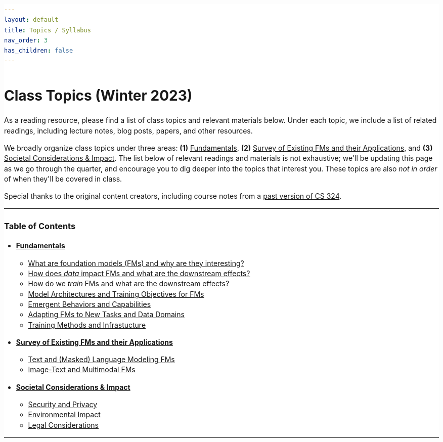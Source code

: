 ```yaml
---
layout: default
title: Topics / Syllabus
nav_order: 3
has_children: false
---
```


# Class Topics (Winter 2023)

As a reading resource, please find a list of class topics and relevant materials below. Under each topic, we include a list of related readings, including lecture notes, blog posts, papers, and other resources.

We broadly organize class topics under three areas: **(1)** [Fundamentals](#fundamentals), **(2)** [Survey of Existing FMs and their Applications](#survey-of-existing-fms-and-their-applications), and **(3)** [Societal Considerations & Impact](#societal-considerations--impact). The list below of relevant readings and materials is not exhaustive; we'll be updating this page as we go through the quarter, and encourage you to dig deeper into the topics that interest you. These topics are also *not in order* of when they'll be covered in class. 

Special thanks to the original content creators, including course notes from a [past version of CS 324](https://ai-deeplang.github.io/large-language-models/lectures/).

---

### Table of Contents  
- [**Fundamentals**](#fundamentals)  
  - [What are foundation models (FMs) and why are they interesting?](#what-are-foundation-models-fms-and-why-are-they-interesting)  
  - [How does *data* impact FMs and what are the downstream effects?](#how-does-data-impact-fms-and-what-are-the-downstream-effects)  
  - [How do we *train* FMs and what are the downstream effects?](#how-do-we-train-fms-and-what-are-the-downstream-effects)  
  - [Model Architectures and Training Objectives for FMs](#model-architectures-and-training-objectives-for-fms)  
  - [Emergent Behaviors and Capabilities](#emergent-behaviors-and-capabilities)  
  - [Adapting FMs to New Tasks and Data Domains](#adapting-fms-to-new-tasks-and-data-domains)  
  - [Training Methods and Infrastucture](#training-methods-and-infrastucture)

- [**Survey of Existing FMs and their Applications**](#survey-of-existing-fms-and-their-applications)  
  - [Text and (Masked) Language Modeling FMs](#text-and-masked-language-modeling-fms)   
  - [Image-Text and Multimodal FMs](#image-text-and-multimodal-fms)    

- [**Societal Considerations & Impact**](#societal-considerations--impact)  
  - [Security and Privacy](#security-and-privacy)
  - [Environmental Impact](#environmental-impact)  
  - [Legal Considerations](#legal-considerations)

---
